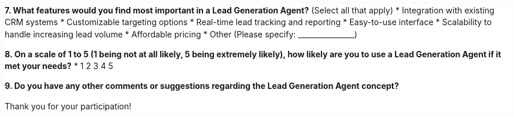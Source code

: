 
**7.  What features would you find most important in a Lead Generation Agent?** (Select all that apply)
    * Integration with existing CRM systems
    * Customizable targeting options
    * Real-time lead tracking and reporting
    * Easy-to-use interface
    * Scalability to handle increasing lead volume
    * Affordable pricing
    * Other (Please specify: _______________)

**8.  On a scale of 1 to 5 (1 being not at all likely, 5 being extremely likely), how likely are you to use a Lead Generation Agent if it met your needs?**
    * 1  2  3  4  5

**9.  Do you have any other comments or suggestions regarding the Lead Generation Agent concept?**


Thank you for your participation!
